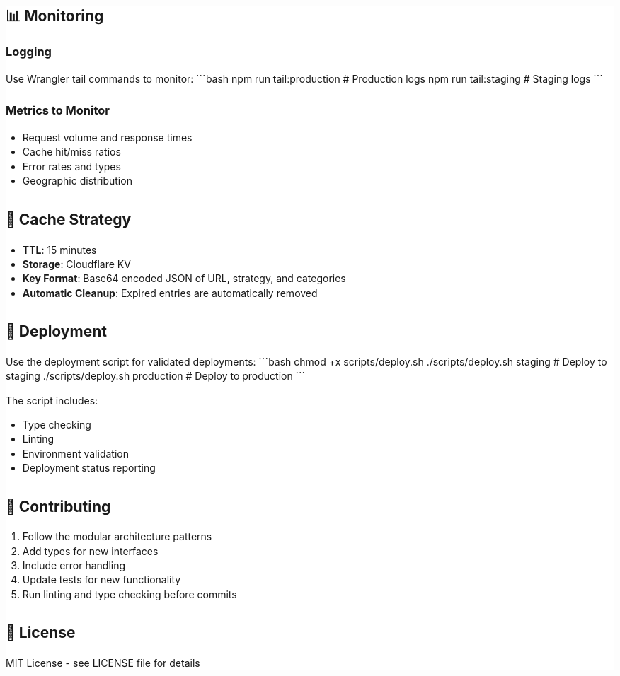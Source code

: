 ## 📊 Monitoring

### Logging
Use Wrangler tail commands to monitor:
\`\`\`bash
npm run tail:production  # Production logs
npm run tail:staging     # Staging logs
\`\`\`

### Metrics to Monitor
- Request volume and response times
- Cache hit/miss ratios
- Error rates and types
- Geographic distribution

## 🔄 Cache Strategy

- **TTL**: 15 minutes
- **Storage**: Cloudflare KV
- **Key Format**: Base64 encoded JSON of URL, strategy, and categories
- **Automatic Cleanup**: Expired entries are automatically removed

## 🚀 Deployment

Use the deployment script for validated deployments:
\`\`\`bash
chmod +x scripts/deploy.sh
./scripts/deploy.sh staging     # Deploy to staging
./scripts/deploy.sh production  # Deploy to production
\`\`\`

The script includes:
- Type checking
- Linting
- Environment validation
- Deployment status reporting

## 🤝 Contributing

1. Follow the modular architecture patterns
2. Add types for new interfaces
3. Include error handling
4. Update tests for new functionality
5. Run linting and type checking before commits

## 📝 License

MIT License - see LICENSE file for details

